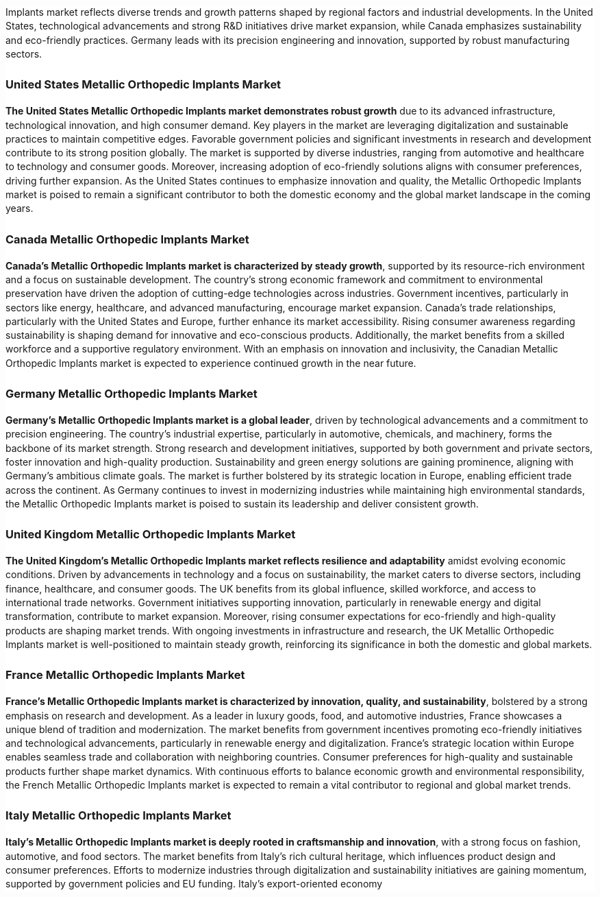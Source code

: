Implants market reflects diverse trends and growth patterns shaped by regional factors and industrial developments. In the United States, technological advancements and strong R&amp;D initiatives drive market expansion, while Canada emphasizes sustainability and eco-friendly practices. Germany leads with its precision engineering and innovation, supported by robust manufacturing sectors.</span></em></p></blockquote><h3><strong>United States Metallic Orthopedic Implants Market</strong></h3><p><strong>The United States Metallic Orthopedic Implants market demonstrates robust growth</strong> due to its advanced infrastructure, technological innovation, and high consumer demand. Key players in the market are leveraging digitalization and sustainable practices to maintain competitive edges. Favorable government policies and significant investments in research and development contribute to its strong position globally. The market is supported by diverse industries, ranging from automotive and healthcare to technology and consumer goods. Moreover, increasing adoption of eco-friendly solutions aligns with consumer preferences, driving further expansion. As the United States continues to emphasize innovation and quality, the Metallic Orthopedic Implants market is poised to remain a significant contributor to both the domestic economy and the global market landscape in the coming years.</p><h3><strong>Canada Metallic Orthopedic Implants Market</strong></h3><p><strong>Canada&rsquo;s Metallic Orthopedic Implants market is characterized by steady growth</strong>, supported by its resource-rich environment and a focus on sustainable development. The country&rsquo;s strong economic framework and commitment to environmental preservation have driven the adoption of cutting-edge technologies across industries. Government incentives, particularly in sectors like energy, healthcare, and advanced manufacturing, encourage market expansion. Canada&rsquo;s trade relationships, particularly with the United States and Europe, further enhance its market accessibility. Rising consumer awareness regarding sustainability is shaping demand for innovative and eco-conscious products. Additionally, the market benefits from a skilled workforce and a supportive regulatory environment. With an emphasis on innovation and inclusivity, the Canadian Metallic Orthopedic Implants market is expected to experience continued growth in the near future.</p><h3><strong>Germany Metallic Orthopedic Implants Market</strong></h3><p><strong>Germany&rsquo;s Metallic Orthopedic Implants market is a global leader</strong>, driven by technological advancements and a commitment to precision engineering. The country&rsquo;s industrial expertise, particularly in automotive, chemicals, and machinery, forms the backbone of its market strength. Strong research and development initiatives, supported by both government and private sectors, foster innovation and high-quality production. Sustainability and green energy solutions are gaining prominence, aligning with Germany&rsquo;s ambitious climate goals. The market is further bolstered by its strategic location in Europe, enabling efficient trade across the continent. As Germany continues to invest in modernizing industries while maintaining high environmental standards, the Metallic Orthopedic Implants market is poised to sustain its leadership and deliver consistent growth.</p><h3><strong>United Kingdom Metallic Orthopedic Implants Market</strong></h3><p><strong>The United Kingdom&rsquo;s Metallic Orthopedic Implants market reflects resilience and adaptability</strong> amidst evolving economic conditions. Driven by advancements in technology and a focus on sustainability, the market caters to diverse sectors, including finance, healthcare, and consumer goods. The UK benefits from its global influence, skilled workforce, and access to international trade networks. Government initiatives supporting innovation, particularly in renewable energy and digital transformation, contribute to market expansion. Moreover, rising consumer expectations for eco-friendly and high-quality products are shaping market trends. With ongoing investments in infrastructure and research, the UK Metallic Orthopedic Implants market is well-positioned to maintain steady growth, reinforcing its significance in both the domestic and global markets.</p><h3><strong>France Metallic Orthopedic Implants Market</strong></h3><p><strong>France&rsquo;s Metallic Orthopedic Implants market is characterized by innovation, quality, and sustainability</strong>, bolstered by a strong emphasis on research and development. As a leader in luxury goods, food, and automotive industries, France showcases a unique blend of tradition and modernization. The market benefits from government incentives promoting eco-friendly initiatives and technological advancements, particularly in renewable energy and digitalization. France&rsquo;s strategic location within Europe enables seamless trade and collaboration with neighboring countries. Consumer preferences for high-quality and sustainable products further shape market dynamics. With continuous efforts to balance economic growth and environmental responsibility, the French Metallic Orthopedic Implants market is expected to remain a vital contributor to regional and global market trends.</p><h3><strong>Italy Metallic Orthopedic Implants Market</strong></h3><p><strong>Italy&rsquo;s Metallic Orthopedic Implants market is deeply rooted in craftsmanship and innovation</strong>, with a strong focus on fashion, automotive, and food sectors. The market benefits from Italy&rsquo;s rich cultural heritage, which influences product design and consumer preferences. Efforts to modernize industries through digitalization and sustainability initiatives are gaining momentum, supported by government policies and EU funding. Italy&rsquo;s export-oriented economy